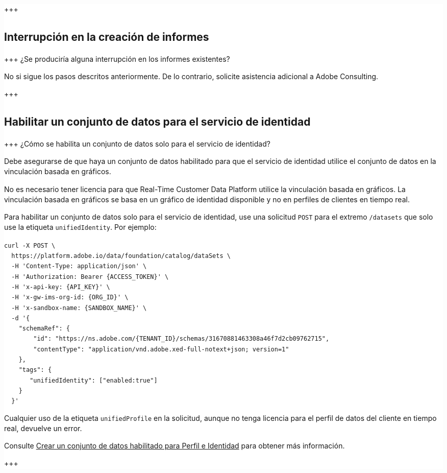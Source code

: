 +++

## Interrupción en la creación de informes

+++ ¿Se produciría alguna interrupción en los informes existentes?

No si sigue los pasos descritos anteriormente. De lo contrario, solicite asistencia adicional a Adobe Consulting.

+++

## Habilitar un conjunto de datos para el servicio de identidad

+++ ¿Cómo se habilita un conjunto de datos solo para el servicio de identidad? 

Debe asegurarse de que haya un conjunto de datos habilitado para que el servicio de identidad utilice el conjunto de datos en la vinculación basada en gráficos.

No es necesario tener licencia para que Real-Time Customer Data Platform utilice la vinculación basada en gráficos. La vinculación basada en gráficos se basa en un gráfico de identidad disponible y no en perfiles de clientes en tiempo real.

Para habilitar un conjunto de datos solo para el servicio de identidad, use una solicitud `POST` para el extremo `/datasets` que solo use la etiqueta `unifiedIdentity`. Por ejemplo:

```shell
curl -X POST \
  https://platform.adobe.io/data/foundation/catalog/dataSets \
  -H 'Content-Type: application/json' \
  -H 'Authorization: Bearer {ACCESS_TOKEN}' \
  -H 'x-api-key: {API_KEY}' \
  -H 'x-gw-ims-org-id: {ORG_ID}' \
  -H 'x-sandbox-name: {SANDBOX_NAME}' \
  -d '{
    "schemaRef": {
        "id": "https://ns.adobe.com/{TENANT_ID}/schemas/31670881463308a46f7d2cb09762715",
        "contentType": "application/vnd.adobe.xed-full-notext+json; version=1"
    },
    "tags": {
       "unifiedIdentity": ["enabled:true"]
    }
  }'
```

Cualquier uso de la etiqueta `unifiedProfile` en la solicitud, aunque no tenga licencia para el perfil de datos del cliente en tiempo real, devuelve un error.

Consulte [Crear un conjunto de datos habilitado para Perfil e Identidad](https://experienceleague.adobe.com/es/docs/experience-platform/catalog/datasets/enable-for-profile#create-a-dataset-enabled-for-profile-and-identity) para obtener más información.

+++ 
